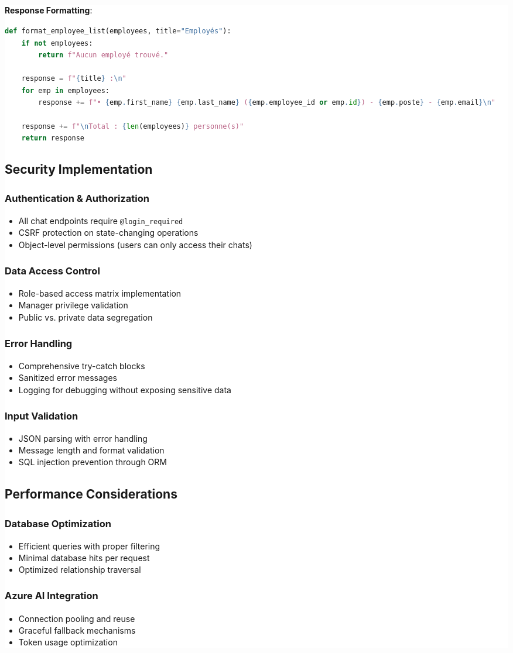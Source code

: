 **Response Formatting**:
```python
def format_employee_list(employees, title="Employés"):
    if not employees:
        return f"Aucun employé trouvé."
    
    response = f"{title} :\n"
    for emp in employees:
        response += f"• {emp.first_name} {emp.last_name} ({emp.employee_id or emp.id}) - {emp.poste} - {emp.email}\n"
    
    response += f"\nTotal : {len(employees)} personne(s)"
    return response
```

## Security Implementation

### Authentication & Authorization
- All chat endpoints require `@login_required`
- CSRF protection on state-changing operations
- Object-level permissions (users can only access their chats)

### Data Access Control
- Role-based access matrix implementation
- Manager privilege validation
- Public vs. private data segregation

### Error Handling
- Comprehensive try-catch blocks
- Sanitized error messages
- Logging for debugging without exposing sensitive data

### Input Validation
- JSON parsing with error handling
- Message length and format validation
- SQL injection prevention through ORM

## Performance Considerations

### Database Optimization
- Efficient queries with proper filtering
- Minimal database hits per request
- Optimized relationship traversal

### Azure AI Integration
- Connection pooling and reuse
- Graceful fallback mechanisms
- Token usage optimization
